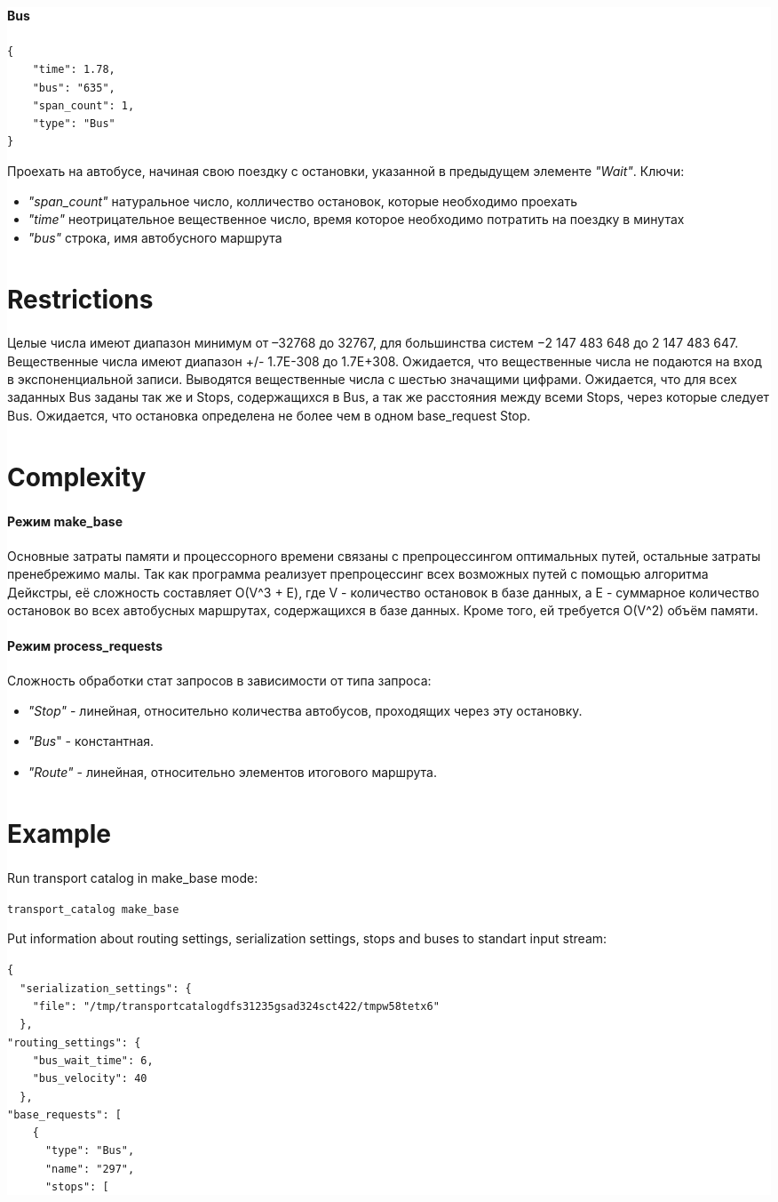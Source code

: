 #### Bus
```
{
    "time": 1.78,
    "bus": "635",
    "span_count": 1,
    "type": "Bus"
}
```
Проехать на автобусе, начиная свою поездку с остановки, указанной в предыдущем элементе *"Wait"*. Ключи:
 - *"span_count"* натуральное число, колличество остановок, которые необходимо проехать
 - *"time"* неотрицательное вещественное число, время которое необходимо потратить на поездку в минутах
 - *"bus"* строка, имя автобусного маршрута

# Restrictions
Целые числа имеют диапазон минимум от –32768 до 32767, для большинства систем −2 147 483 648 до 2 147 483 647.
Вещественные числа имеют диапазон +/- 1.7E-308 до 1.7E+308. Ожидается, что вещественные числа не подаются на вход в экспоненциальной записи. Выводятся вещественные числа с шестью значащими цифрами.
Ожидается, что для всех заданных Bus заданы так же и Stops, содержащихся в Bus, а так же расстояния между всеми Stops, через которые следует Bus.
Ожидается, что остановка определена не более чем в одном base_request Stop.
# Сomplexity
#### Режим make_base
Основные затраты памяти и процессорного времени связаны с препроцессингом оптимальных путей, остальные затраты пренебрежимо малы. Так как программа реализует препроцессинг всех возможных путей с помощью алгоритма Дейкстры, её сложность составляет О(V^3 + E), где V - количество остановок в базе данных, а E - суммарное количество остановок во всех автобусных маршрутах, содержащихся в базе данных. Кроме того, ей требуется O(V^2) объём памяти.
#### Режим process_requests
Сложность обработки стат запросов в зависимости от типа запроса:
 - *"Stop"* - линейная, относительно количества автобусов, проходящих через эту остановку. 

 - *"Bus*" - константная.

 - *"Route"* - линейная, относительно элементов итогового маршрута.

# Example
Run transport catalog in make_base mode:
```
transport_catalog make_base
```
Put information about routing settings, serialization settings, stops and buses to standart input stream:
```
{
  "serialization_settings": {
    "file": "/tmp/transportcatalogdfs31235gsad324sct422/tmpw58tetx6"
  },
"routing_settings": {
    "bus_wait_time": 6,
    "bus_velocity": 40
  },
"base_requests": [
    {
      "type": "Bus",
      "name": "297",
      "stops": [
```